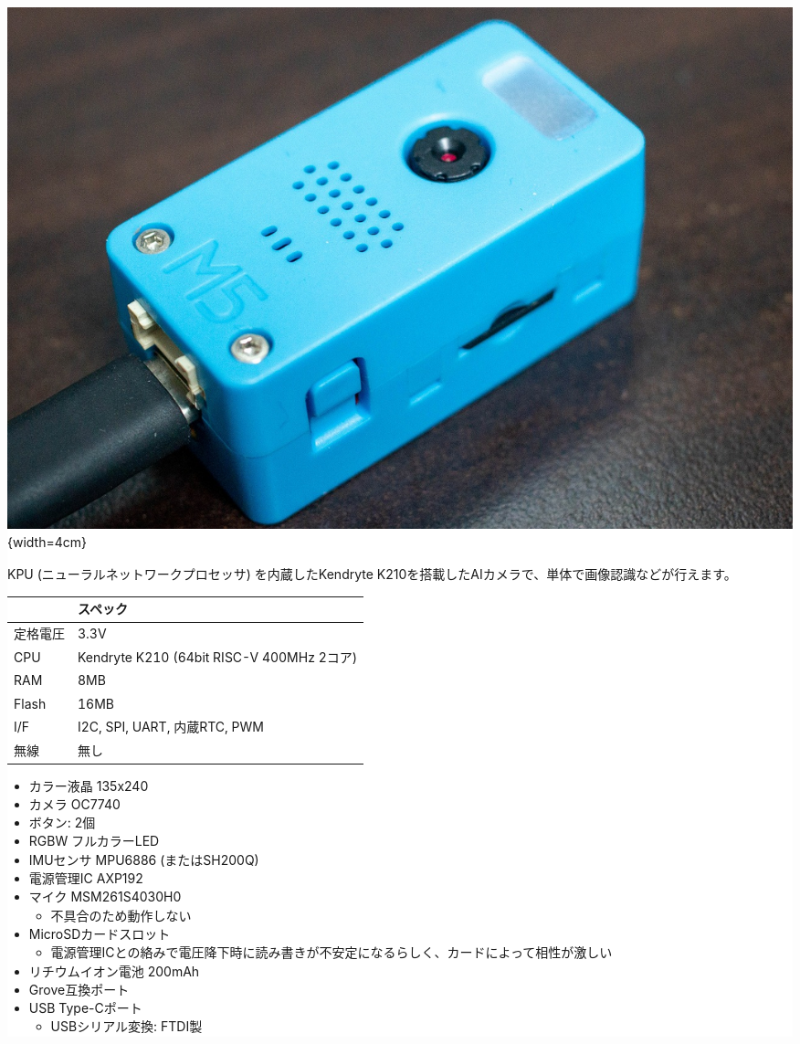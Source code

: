 ![M5StickV (裏面)](images/m5stickv-back.jpg){width=4cm}

KPU (ニューラルネットワークプロセッサ) を内蔵したKendryte K210を搭載したAIカメラで、単体で画像認識などが行えます。

||スペック|
|:--|:--|
|定格電圧|3.3V|
|CPU|Kendryte K210 (64bit RISC-V 400MHz 2コア)|
|RAM|8MB|
|Flash|16MB|
|I/F|I2C, SPI, UART, 内蔵RTC, PWM|
|無線|無し|

- カラー液晶 135x240
- カメラ OC7740
- ボタン: 2個
- RGBW フルカラーLED
- IMUセンサ MPU6886 (またはSH200Q)
- 電源管理IC AXP192
- マイク MSM261S4030H0
  - 不具合のため動作しない
- MicroSDカードスロット
  - 電源管理ICとの絡みで電圧降下時に読み書きが不安定になるらしく、カードによって相性が激しい
- リチウムイオン電池 200mAh
- Grove互換ポート
- USB Type-Cポート
  - USBシリアル変換: FTDI製
